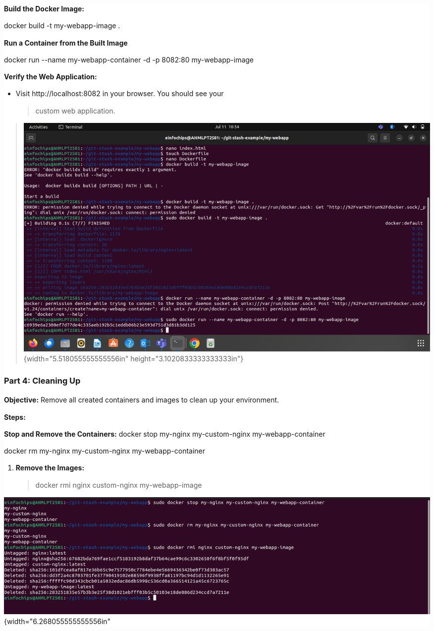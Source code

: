 **Build the Docker Ima­ge:**

docker build -t my-webapp-image .

**Run a Container from the Built Image**

docker run \--name my-webapp-container -d -p 8082:80 my-webapp-image

**Verify the Web Application:**

-   Visit http://localhost:8082 in your browser. You should see your
    > custom web application.

> ![](.//media/image5.png){width="5.518055555555556in"
> height="3.1020833333333333in"}

### **Part 4: Cleaning Up**

**Objective:** Remove all created containers and images to clean up your
environment.

**Steps:**

**Stop and Remove the Containers:**
docker stop my-nginx my-custom-nginx my-webapp-container

docker rm my-nginx my-custom-nginx my-webapp-container

1.  **Remove the Images:**
    > docker rmi nginx custom-nginx my-webapp-image

![](.//media/image6.png){width="6.268055555555556in"